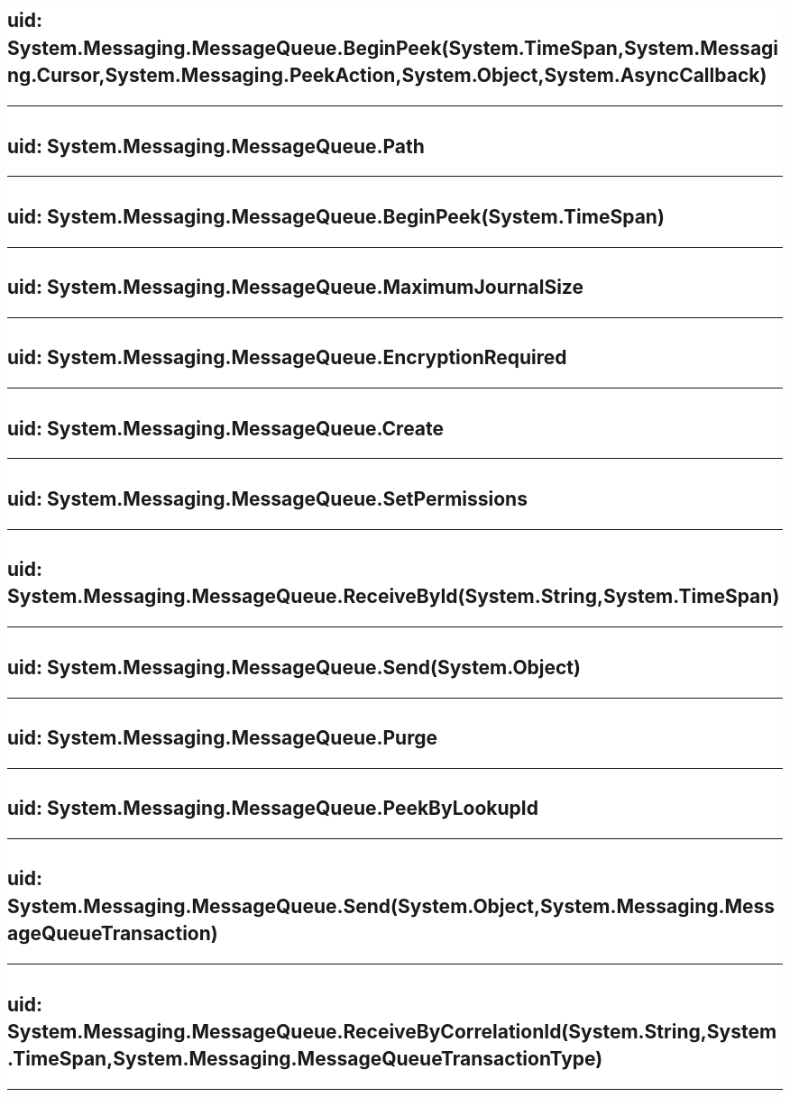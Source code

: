 uid: System.Messaging.MessageQueue.BeginPeek(System.TimeSpan,System.Messaging.Cursor,System.Messaging.PeekAction,System.Object,System.AsyncCallback)
---

---
uid: System.Messaging.MessageQueue.Path
---

---
uid: System.Messaging.MessageQueue.BeginPeek(System.TimeSpan)
---

---
uid: System.Messaging.MessageQueue.MaximumJournalSize
---

---
uid: System.Messaging.MessageQueue.EncryptionRequired
---

---
uid: System.Messaging.MessageQueue.Create
---

---
uid: System.Messaging.MessageQueue.SetPermissions
---

---
uid: System.Messaging.MessageQueue.ReceiveById(System.String,System.TimeSpan)
---

---
uid: System.Messaging.MessageQueue.Send(System.Object)
---

---
uid: System.Messaging.MessageQueue.Purge
---

---
uid: System.Messaging.MessageQueue.PeekByLookupId
---

---
uid: System.Messaging.MessageQueue.Send(System.Object,System.Messaging.MessageQueueTransaction)
---

---
uid: System.Messaging.MessageQueue.ReceiveByCorrelationId(System.String,System.TimeSpan,System.Messaging.MessageQueueTransactionType)
---

---